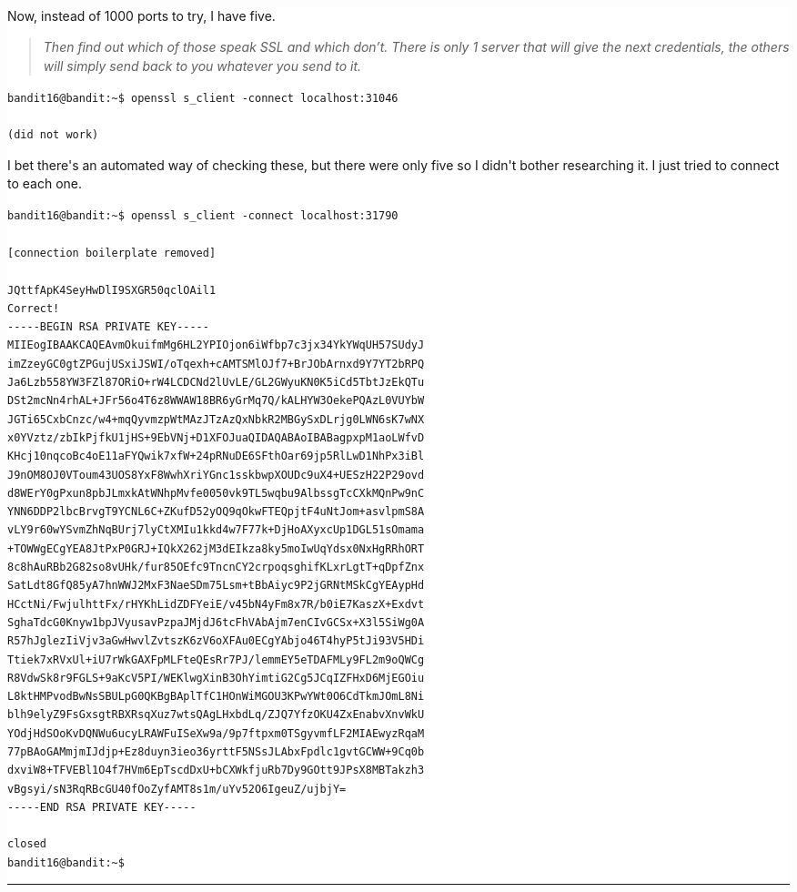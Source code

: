 Now, instead of 1000 ports to try, I have five.

> _Then find out which of those speak SSL and which don’t. There is only 1 server that will give the next credentials, the others will simply send back to you whatever you send to it._

```
bandit16@bandit:~$ openssl s_client -connect localhost:31046

(did not work)
```

I bet there's an automated way of checking these, but there were only five so I didn't bother researching it. I just tried to connect to each one.

```
bandit16@bandit:~$ openssl s_client -connect localhost:31790

[connection boilerplate removed]

JQttfApK4SeyHwDlI9SXGR50qclOAil1
Correct!
-----BEGIN RSA PRIVATE KEY-----
MIIEogIBAAKCAQEAvmOkuifmMg6HL2YPIOjon6iWfbp7c3jx34YkYWqUH57SUdyJ
imZzeyGC0gtZPGujUSxiJSWI/oTqexh+cAMTSMlOJf7+BrJObArnxd9Y7YT2bRPQ
Ja6Lzb558YW3FZl87ORiO+rW4LCDCNd2lUvLE/GL2GWyuKN0K5iCd5TbtJzEkQTu
DSt2mcNn4rhAL+JFr56o4T6z8WWAW18BR6yGrMq7Q/kALHYW3OekePQAzL0VUYbW
JGTi65CxbCnzc/w4+mqQyvmzpWtMAzJTzAzQxNbkR2MBGySxDLrjg0LWN6sK7wNX
x0YVztz/zbIkPjfkU1jHS+9EbVNj+D1XFOJuaQIDAQABAoIBABagpxpM1aoLWfvD
KHcj10nqcoBc4oE11aFYQwik7xfW+24pRNuDE6SFthOar69jp5RlLwD1NhPx3iBl
J9nOM8OJ0VToum43UOS8YxF8WwhXriYGnc1sskbwpXOUDc9uX4+UESzH22P29ovd
d8WErY0gPxun8pbJLmxkAtWNhpMvfe0050vk9TL5wqbu9AlbssgTcCXkMQnPw9nC
YNN6DDP2lbcBrvgT9YCNL6C+ZKufD52yOQ9qOkwFTEQpjtF4uNtJom+asvlpmS8A
vLY9r60wYSvmZhNqBUrj7lyCtXMIu1kkd4w7F77k+DjHoAXyxcUp1DGL51sOmama
+TOWWgECgYEA8JtPxP0GRJ+IQkX262jM3dEIkza8ky5moIwUqYdsx0NxHgRRhORT
8c8hAuRBb2G82so8vUHk/fur85OEfc9TncnCY2crpoqsghifKLxrLgtT+qDpfZnx
SatLdt8GfQ85yA7hnWWJ2MxF3NaeSDm75Lsm+tBbAiyc9P2jGRNtMSkCgYEAypHd
HCctNi/FwjulhttFx/rHYKhLidZDFYeiE/v45bN4yFm8x7R/b0iE7KaszX+Exdvt
SghaTdcG0Knyw1bpJVyusavPzpaJMjdJ6tcFhVAbAjm7enCIvGCSx+X3l5SiWg0A
R57hJglezIiVjv3aGwHwvlZvtszK6zV6oXFAu0ECgYAbjo46T4hyP5tJi93V5HDi
Ttiek7xRVxUl+iU7rWkGAXFpMLFteQEsRr7PJ/lemmEY5eTDAFMLy9FL2m9oQWCg
R8VdwSk8r9FGLS+9aKcV5PI/WEKlwgXinB3OhYimtiG2Cg5JCqIZFHxD6MjEGOiu
L8ktHMPvodBwNsSBULpG0QKBgBAplTfC1HOnWiMGOU3KPwYWt0O6CdTkmJOmL8Ni
blh9elyZ9FsGxsgtRBXRsqXuz7wtsQAgLHxbdLq/ZJQ7YfzOKU4ZxEnabvXnvWkU
YOdjHdSOoKvDQNWu6ucyLRAWFuISeXw9a/9p7ftpxm0TSgyvmfLF2MIAEwyzRqaM
77pBAoGAMmjmIJdjp+Ez8duyn3ieo36yrttF5NSsJLAbxFpdlc1gvtGCWW+9Cq0b
dxviW8+TFVEBl1O4f7HVm6EpTscdDxU+bCXWkfjuRb7Dy9GOtt9JPsX8MBTakzh3
vBgsyi/sN3RqRBcGU40fOoZyfAMT8s1m/uYv52O6IgeuZ/ujbjY=
-----END RSA PRIVATE KEY-----

closed
bandit16@bandit:~$
```

---
